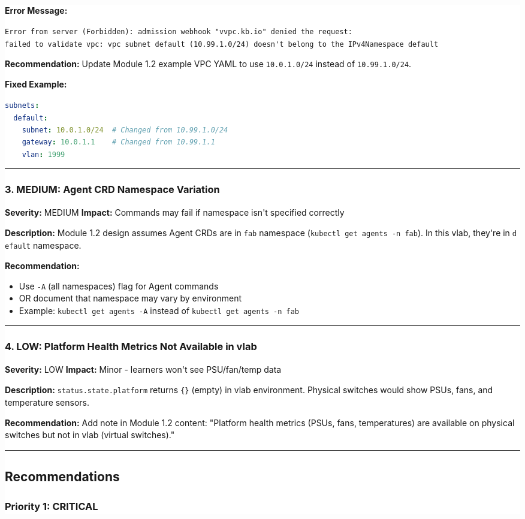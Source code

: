 **Error Message:**
```
Error from server (Forbidden): admission webhook "vvpc.kb.io" denied the request:
failed to validate vpc: vpc subnet default (10.99.1.0/24) doesn't belong to the IPv4Namespace default
```

**Recommendation:**
Update Module 1.2 example VPC YAML to use `10.0.1.0/24` instead of `10.99.1.0/24`.

**Fixed Example:**
```yaml
subnets:
  default:
    subnet: 10.0.1.0/24  # Changed from 10.99.1.0/24
    gateway: 10.0.1.1    # Changed from 10.99.1.1
    vlan: 1999
```

---

### 3. MEDIUM: Agent CRD Namespace Variation

**Severity:** MEDIUM
**Impact:** Commands may fail if namespace isn't specified correctly

**Description:**
Module 1.2 design assumes Agent CRDs are in `fab` namespace (`kubectl get agents -n fab`). In this vlab, they're in `default` namespace.

**Recommendation:**
- Use `-A` (all namespaces) flag for Agent commands
- OR document that namespace may vary by environment
- Example: `kubectl get agents -A` instead of `kubectl get agents -n fab`

---

### 4. LOW: Platform Health Metrics Not Available in vlab

**Severity:** LOW
**Impact:** Minor - learners won't see PSU/fan/temp data

**Description:**
`status.state.platform` returns `{}` (empty) in vlab environment. Physical switches would show PSUs, fans, and temperature sensors.

**Recommendation:**
Add note in Module 1.2 content: "Platform health metrics (PSUs, fans, temperatures) are available on physical switches but not in vlab (virtual switches)."

---

## Recommendations

### Priority 1: CRITICAL
